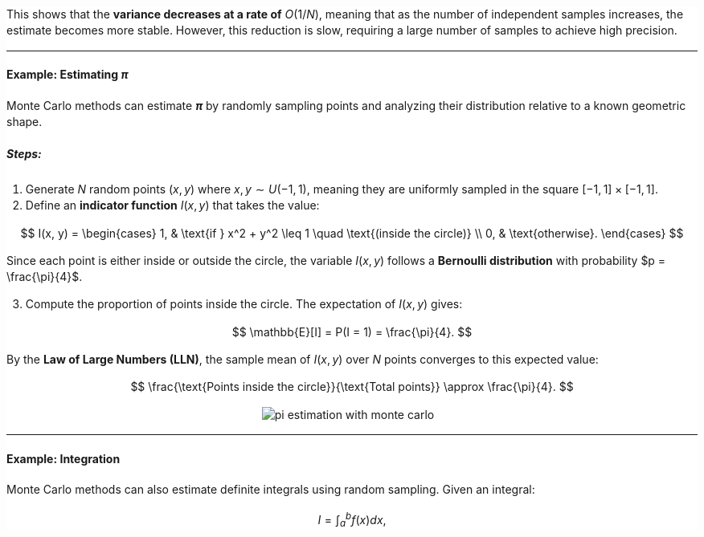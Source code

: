This shows that the **variance decreases at a rate of** $O(1/N)$, meaning that as the number of independent samples increases, the estimate becomes more stable. However, this reduction is slow, requiring a large number of samples to achieve high precision.


---
#### Example: Estimating $\pi$

Monte Carlo methods can estimate **$\pi$** by randomly sampling points and analyzing their distribution relative to a known geometric shape.

##### Steps:
1. Generate $N$ random points $(x, y)$ where $x, y \sim U(-1,1)$, meaning they are uniformly sampled in the square $[-1,1] \times [-1,1]$.
2. Define an **indicator function** $I(x, y)$ that takes the value:

$$
I(x, y) =
\begin{cases}
1, & \text{if } x^2 + y^2 \leq 1 \quad \text{(inside the circle)} \\
0, & \text{otherwise}.
\end{cases}
$$

   Since each point is either inside or outside the circle, the variable $I(x, y)$ follows a **Bernoulli distribution** with probability $p = \frac{\pi}{4}$.

3. Compute the proportion of points inside the circle. The expectation of $I(x, y)$ gives:

$$
\mathbb{E}[I] = P(I = 1) = \frac{\pi}{4}.
$$

   By the **Law of Large Numbers (LLN)**, the sample mean of $I(x, y)$ over $N$ points converges to this expected value:

$$
\frac{\text{Points inside the circle}}{\text{Total points}} \approx \frac{\pi}{4}.
$$

<center> 
<img src="\assets\images\course_notes\value-based\pi-estimation.png"
    alt="pi estimation with monte carlo"
    style="float: center; margin-right: 10px;" 
    /> 
    </center>

---

#### Example: Integration

Monte Carlo methods can also estimate definite integrals using random sampling. Given an integral:

$$
I = \int_a^b f(x) dx,
$$
